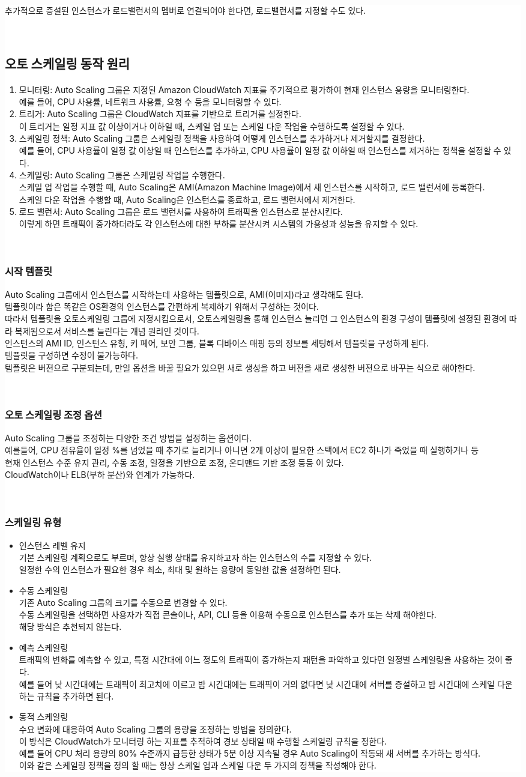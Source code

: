 추가적으로 증설된 인스턴스가 로드밸런서의 멤버로 연결되어야 한다면, 로드밸런서를 지정할 수도 있다.

<br>

## 오토 스케일링 동작 원리
1. 모니터링: Auto Scaling 그룹은 지정된 Amazon CloudWatch 지표를 주기적으로 평가하여 현재 인스턴스 용량을 모니터링한다. <br>
예를 들어, CPU 사용률, 네트워크 사용률, 요청 수 등을 모니터링할 수 있다.
2. 트리거: Auto Scaling 그룹은 CloudWatch 지표를 기반으로 트리거를 설정한다. <br>
이 트리거는 일정 지표 값 이상이거나 이하일 때, 스케일 업 또는 스케일 다운 작업을 수행하도록 설정할 수 있다.
3. 스케일링 정책: Auto Scaling 그룹은 스케일링 정책을 사용하여 어떻게 인스턴스를 추가하거나 제거할지를 결정한다. <br>
예를 들어, CPU 사용률이 일정 값 이상일 때 인스턴스를 추가하고, CPU 사용률이 일정 값 이하일 때 인스턴스를 제거하는 정책을 설정할 수 있다.
4. 스케일링: Auto Scaling 그룹은 스케일링 작업을 수행한다. <br>
스케일 업 작업을 수행할 때, Auto Scaling은 AMI(Amazon Machine Image)에서 새 인스턴스를 시작하고, 로드 밸런서에 등록한다. <br>
스케일 다운 작업을 수행할 때, Auto Scaling은 인스턴스를 종료하고, 로드 밸런서에서 제거한다.
5. 로드 밸런서: Auto Scaling 그룹은 로드 밸런서를 사용하여 트래픽을 인스턴스로 분산시킨다. <br>
이렇게 하면 트래픽이 증가하더라도 각 인스턴스에 대한 부하를 분산시켜 시스템의 가용성과 성능을 유지할 수 있다.

<br>

### 시작 템플릿
Auto Scaling 그룹에서 인스턴스를 시작하는데 사용하는 템플릿으로, AMI(이미지)라고 생각해도 된다.<br>
템플릿이라 함은 똑같은 OS환경의 인스턴스를 간편하게 복제하기 위해서 구성하는 것이다.<br>
따라서 템플릿을 오토스케일링 그룹에 지정시킴으로서, 오토스케일링을 통해 인스턴스 늘리면 그 인스턴스의 환경 구성이 템플릿에 설정된 환경에 따라 복제됨으로서 서비스를 늘린다는 개념 원리인 것이다.<br>
인스턴스의 AMI ID, 인스턴스 유형, 키 페어, 보안 그룹, 블록 디바이스 매핑 등의 정보를 세팅해서 템플릿을 구성하게 된다.<br>
템플릿을 구성하면 수정이 불가능하다. <br>
템플릿은 버젼으로 구분되는데, 만일 옵션을 바꿀 필요가 있으면 새로 생성을 하고 버젼을 새로 생성한 버젼으로 바꾸는 식으로 해야한다.

<br>

### 오토 스케일링 조정 옵션
Auto Scaling 그룹을 조정하는 다양한 조건 방법을 설정하는 옵션이다.<br>
예를들어, CPU 점유율이 일정 %를 넘었을 때 추가로 늘리거나 아니면 2개 이상이 필요한 스택에서 EC2 하나가 죽었을 때 실행하거나 등<br>
현재 인스턴스 수준 유지 관리, 수동 조정, 일정을 기반으로 조정, 온디맨드 기반 조정 등등 이 있다.<br>
CloudWatch이나 ELB(부하 분산)와 연계가 가능하다.<br>

<br>

### 스케일링 유형
- 인스턴스 레벨 유지<br>
기본 스케일링 계획으로도 부르며, 항상 실행 상태를 유지하고자 하는 인스턴스의 수를 지정할 수 있다.<br> 일정한 수의 인스턴스가 필요한 경우 최소, 최대 및 원하는 용량에 동일한 값을 설정하면 된다.<br>

- 수동 스케일링<br>
기존 Auto Scaling 그룹의 크기를 수동으로 변경할 수 있다. <br>
수동 스케일링을 선택하면 사용자가 직접 콘솔이나, API, CLI 등을 이용해 수동으로 인스턴스를 추가 또는 삭제 해야한다. <br>
해당 방식은 추천되지 않는다.

- 예측 스케일링<br>
트래픽의 변화를 예측할 수 있고, 특정 시간대에 어느 정도의 트래픽이 증가하는지 패턴을 파악하고 있다면 일정별 스케일링을 사용하는 것이 좋다. <br>
예를 들어 낮 시간대에는 트래픽이 최고치에 이르고 밤 시간대에는 트래픽이 거의 없다면 낮 시간대에 서버를 증설하고 밤 시간대에 스케일 다운 하는 규칙을 추가하면 된다.

- 동적 스케일링<br>
수요 변화에 대응하여 Auto Scaling 그룹의 용량을 조정하는 방법을 정의한다. <br>
이 방식은 CloudWatch가 모니터링 하는 지표를 추적하여 경보 상태일 때 수행할 스케일링 규칙을 정한다. <br>
예를 들어 CPU 처리 용량의 80% 수준까지 급등한 상태가 5분 이상 지속될 경우 Auto Scaling이 작동돼 새 서버를 추가하는 방식다. <br>
이와 같은 스케일링 정책을 정의 할 때는 항상 스케일 업과 스케일 다운 두 가지의 정책을 작성해야 한다.
